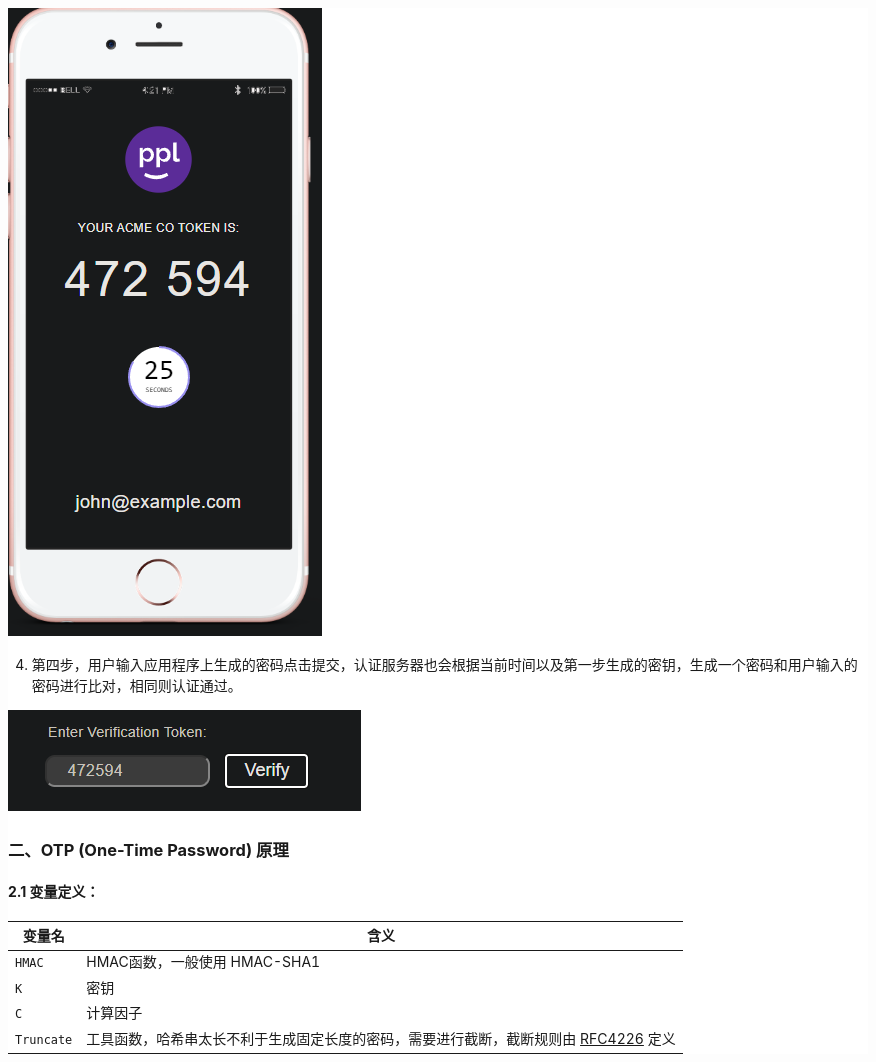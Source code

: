 ![](/static/images/2022-09-11-15-42-52.png)

4. 第四步，用户输入应用程序上生成的密码点击提交，认证服务器也会根据当前时间以及第一步生成的密钥，生成一个密码和用户输入的密码进行比对，相同则认证通过。

![](/static/images/2022-09-11-15-44-19.png)

### 二、OTP (One-Time Password) 原理

#### 2.1 变量定义：

|变量名|含义|
|-|-|
|`HMAC`|HMAC函数，一般使用 HMAC-SHA1|
|`K`|密钥|
|`C`|计算因子|
|`Truncate`|工具函数，哈希串太长不利于生成固定长度的密码，需要进行截断，截断规则由 [RFC4226](https://www.rfc-editor.org/rfc/rfc4226) 定义|
